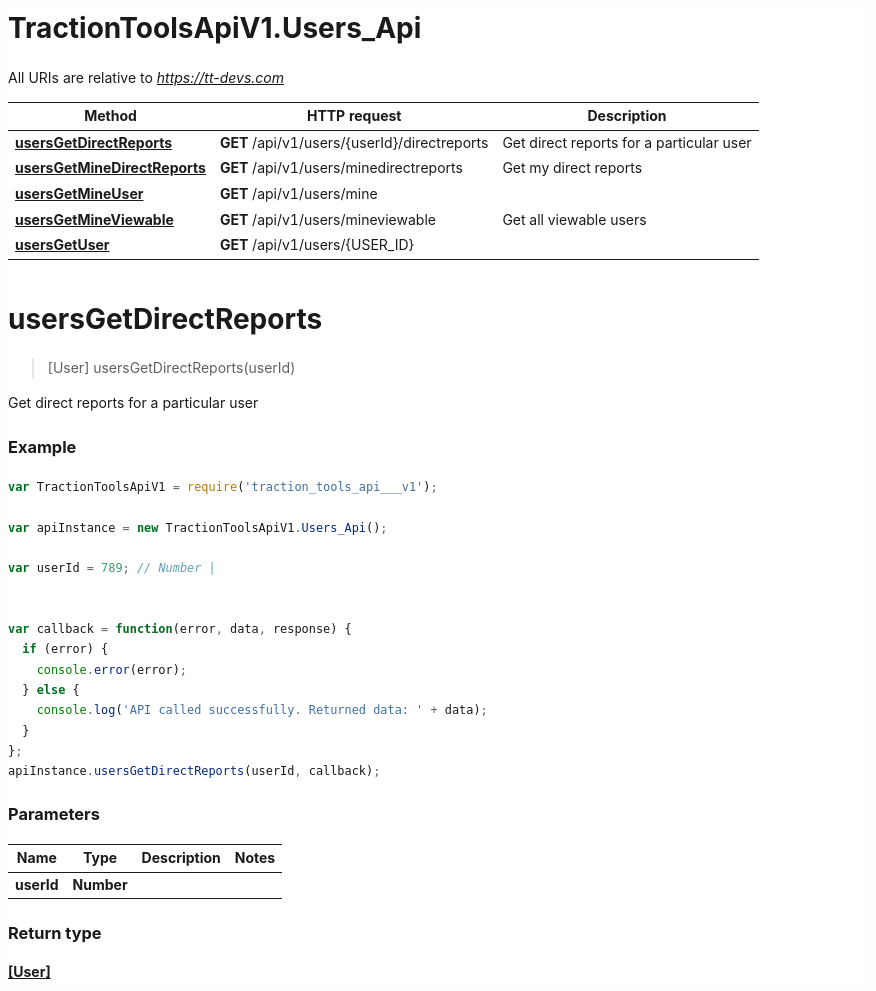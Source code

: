 # TractionToolsApiV1.Users_Api

All URIs are relative to *https://tt-devs.com*

Method | HTTP request | Description
------------- | ------------- | -------------
[**usersGetDirectReports**](Users_Api.md#usersGetDirectReports) | **GET** /api/v1/users/{userId}/directreports | Get direct reports for a particular user
[**usersGetMineDirectReports**](Users_Api.md#usersGetMineDirectReports) | **GET** /api/v1/users/minedirectreports | Get my direct reports
[**usersGetMineUser**](Users_Api.md#usersGetMineUser) | **GET** /api/v1/users/mine | 
[**usersGetMineViewable**](Users_Api.md#usersGetMineViewable) | **GET** /api/v1/users/mineviewable | Get all viewable users
[**usersGetUser**](Users_Api.md#usersGetUser) | **GET** /api/v1/users/{USER_ID} | 


<a name="usersGetDirectReports"></a>
# **usersGetDirectReports**
> [User] usersGetDirectReports(userId)

Get direct reports for a particular user

### Example
```javascript
var TractionToolsApiV1 = require('traction_tools_api___v1');

var apiInstance = new TractionToolsApiV1.Users_Api();

var userId = 789; // Number | 


var callback = function(error, data, response) {
  if (error) {
    console.error(error);
  } else {
    console.log('API called successfully. Returned data: ' + data);
  }
};
apiInstance.usersGetDirectReports(userId, callback);
```

### Parameters

Name | Type | Description  | Notes
------------- | ------------- | ------------- | -------------
 **userId** | **Number**|  | 

### Return type

[**[User]**](User.md)
